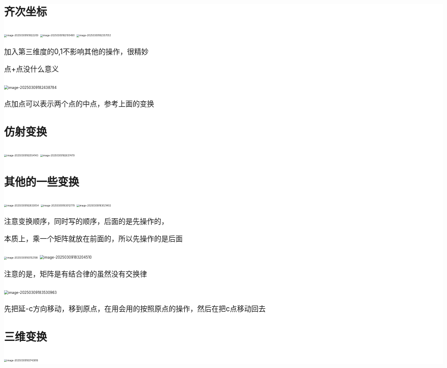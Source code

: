## 齐次坐标

<img src="D:\deskToop\大三下\图形学\笔记.assets\image-20250309161822209.png" alt="image-20250309161822209" style="zoom:33%;" />

<img src="D:\deskToop\大三下\图形学\笔记.assets\image-20250309182100490.png" alt="image-20250309182100490" style="zoom:33%;" />

<img src="D:\deskToop\大三下\图形学\笔记.assets\image-20250309182357053.png" alt="image-20250309182357053" style="zoom:33%;" />

加入第三维度的0,1不影响其他的操作，很精妙

点+点没什么意义

<img src="D:\deskToop\大三下\图形学\笔记.assets\image-20250309182438784.png" alt="image-20250309182438784" style="zoom:50%;" />

点加点可以表示两个点的中点，参考上面的变换

## 仿射变换

<img src="D:\deskToop\大三下\图形学\笔记.assets\image-20250309182554143.png" alt="image-20250309182554143" style="zoom:33%;" />

<img src="D:\deskToop\大三下\图形学\笔记.assets\image-20250309182637479.png" alt="image-20250309182637479" style="zoom:33%;" />

## 其他的一些变换

<img src="D:\deskToop\大三下\图形学\笔记.assets\image-20250309182833054.png" alt="image-20250309182833054" style="zoom:33%;" />

<img src="D:\deskToop\大三下\图形学\笔记.assets\image-20250309183012779.png" alt="image-20250309183012779" style="zoom:33%;" />

<img src="D:\deskToop\大三下\图形学\笔记.assets\image-20250309183021402.png" alt="image-20250309183021402" style="zoom:33%;" />

注意变换顺序，同时写的顺序，后面的是先操作的，

本质上，乘一个矩阵就放在前面的，所以先操作的是后面

<img src="D:\deskToop\大三下\图形学\笔记.assets\image-20250309183152198.png" alt="image-20250309183152198" style="zoom:33%;" />

<img src="D:\deskToop\大三下\图形学\笔记.assets\image-20250309183204510.png" alt="image-20250309183204510" style="zoom:50%;" />

注意的是，矩阵是有结合律的虽然没有交换律



<img src="D:\deskToop\大三下\图形学\笔记.assets\image-20250309183530963.png" alt="image-20250309183530963" style="zoom:50%;" />

先把延-c方向移动，移到原点，在用会用的按照原点的操作，然后在把c点移动回去



## 三维变换

<img src="D:\deskToop\大三下\图形学\笔记.assets\image-20250309183743816.png" alt="image-20250309183743816" style="zoom:33%;" />
